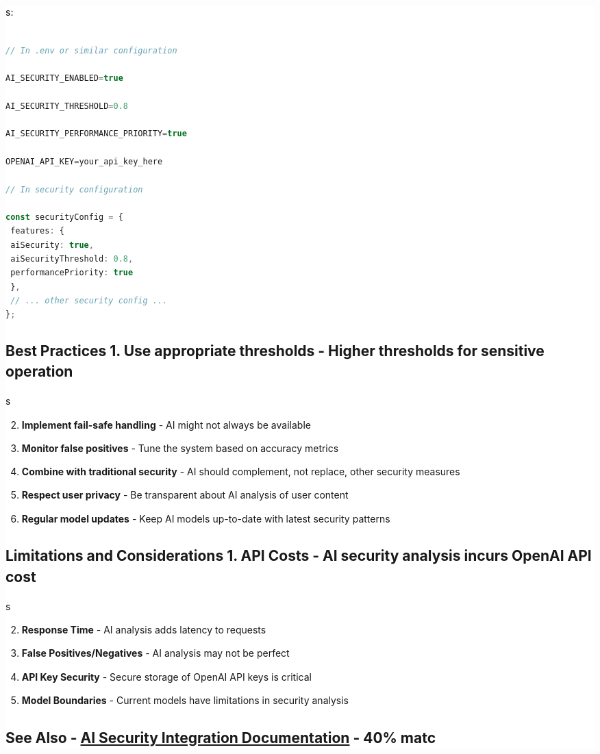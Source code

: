 s:

```typescript

// In .env or similar configuration

AI_SECURITY_ENABLED=true

AI_SECURITY_THRESHOLD=0.8

AI_SECURITY_PERFORMANCE_PRIORITY=true

OPENAI_API_KEY=your_api_key_here

// In security configuration

const securityConfig = {
 features: {
 aiSecurity: true,
 aiSecurityThreshold: 0.8,
 performancePriority: true
 },
 // ... other security config ...
};
```

## Best Practices 1. **Use appropriate thresholds** - Higher thresholds for sensitive operation

s

2. **Implement fail-safe handling** - AI might not always be available

3. **Monitor false positives** - Tune the system based on accuracy metrics

4. **Combine with traditional security** - AI should complement, not replace, other security measures

5. **Respect user privacy** - Be transparent about AI analysis of user content

6. **Regular model updates** - Keep AI models up-to-date with latest security patterns

## Limitations and Considerations 1. **API Costs** - AI security analysis incurs OpenAI API cost

s

2. **Response Time** - AI analysis adds latency to requests

3. **False Positives/Negatives** - AI analysis may not be perfect

4. **API Key Security** - Secure storage of OpenAI API keys is critical

5. **Model Boundaries** - Current models have limitations in security analysis

## See Also - [AI Security Integration Documentation](../AI-SECURITY-INTEGRATION.md) - 40% matc
